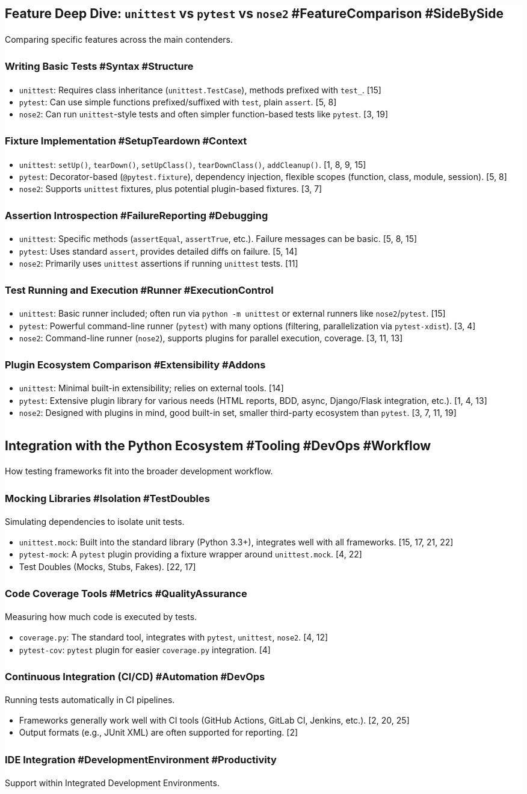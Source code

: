 ## Feature Deep Dive: `unittest` vs `pytest` vs `nose2` #FeatureComparison #SideBySide
Comparing specific features across the main contenders.
### Writing Basic Tests #Syntax #Structure
*   `unittest`: Requires class inheritance (`unittest.TestCase`), methods prefixed with `test_`. [15]
*   `pytest`: Can use simple functions prefixed/suffixed with `test`, plain `assert`. [5, 8]
*   `nose2`: Can run `unittest`-style tests and often simpler function-based tests like `pytest`. [3, 19]
### Fixture Implementation #SetupTeardown #Context
*   `unittest`: `setUp()`, `tearDown()`, `setUpClass()`, `tearDownClass()`, `addCleanup()`. [1, 8, 9, 15]
*   `pytest`: Decorator-based (`@pytest.fixture`), dependency injection, flexible scopes (function, class, module, session). [5, 8]
*   `nose2`: Supports `unittest` fixtures, plus potential plugin-based fixtures. [3, 7]
### Assertion Introspection #FailureReporting #Debugging
*   `unittest`: Specific methods (`assertEqual`, `assertTrue`, etc.). Failure messages can be basic. [5, 8, 15]
*   `pytest`: Uses standard `assert`, provides detailed diffs on failure. [5, 14]
*   `nose2`: Primarily uses `unittest` assertions if running `unittest` tests. [11]
### Test Running and Execution #Runner #ExecutionControl
*   `unittest`: Basic runner included; often run via `python -m unittest` or external runners like `nose2`/`pytest`. [15]
*   `pytest`: Powerful command-line runner (`pytest`) with many options (filtering, parallelization via `pytest-xdist`). [3, 4]
*   `nose2`: Command-line runner (`nose2`), supports plugins for parallel execution, coverage. [3, 11, 13]
### Plugin Ecosystem Comparison #Extensibility #Addons
*   `unittest`: Minimal built-in extensibility; relies on external tools. [14]
*   `pytest`: Extensive plugin library for various needs (HTML reports, BDD, async, Django/Flask integration, etc.). [1, 4, 13]
*   `nose2`: Designed with plugins in mind, good built-in set, smaller third-party ecosystem than `pytest`. [3, 7, 11, 19]

## Integration with the Python Ecosystem #Tooling #DevOps #Workflow
How testing frameworks fit into the broader development workflow.
### Mocking Libraries #Isolation #TestDoubles
Simulating dependencies to isolate unit tests.
*   `unittest.mock`: Built into the standard library (Python 3.3+), integrates well with all frameworks. [15, 17, 21, 22]
*   `pytest-mock`: A `pytest` plugin providing a fixture wrapper around `unittest.mock`. [4, 22]
*   Test Doubles (Mocks, Stubs, Fakes). [22, 17]
### Code Coverage Tools #Metrics #QualityAssurance
Measuring how much code is executed by tests.
*   `coverage.py`: The standard tool, integrates with `pytest`, `unittest`, `nose2`. [4, 12]
*   `pytest-cov`: `pytest` plugin for easier `coverage.py` integration. [4]
### Continuous Integration (CI/CD) #Automation #DevOps
Running tests automatically in CI pipelines.
*   Frameworks generally work well with CI tools (GitHub Actions, GitLab CI, Jenkins, etc.). [2, 20, 25]
*   Output formats (e.g., JUnit XML) are often supported for reporting. [2]
### IDE Integration #DevelopmentEnvironment #Productivity
Support within Integrated Development Environments.